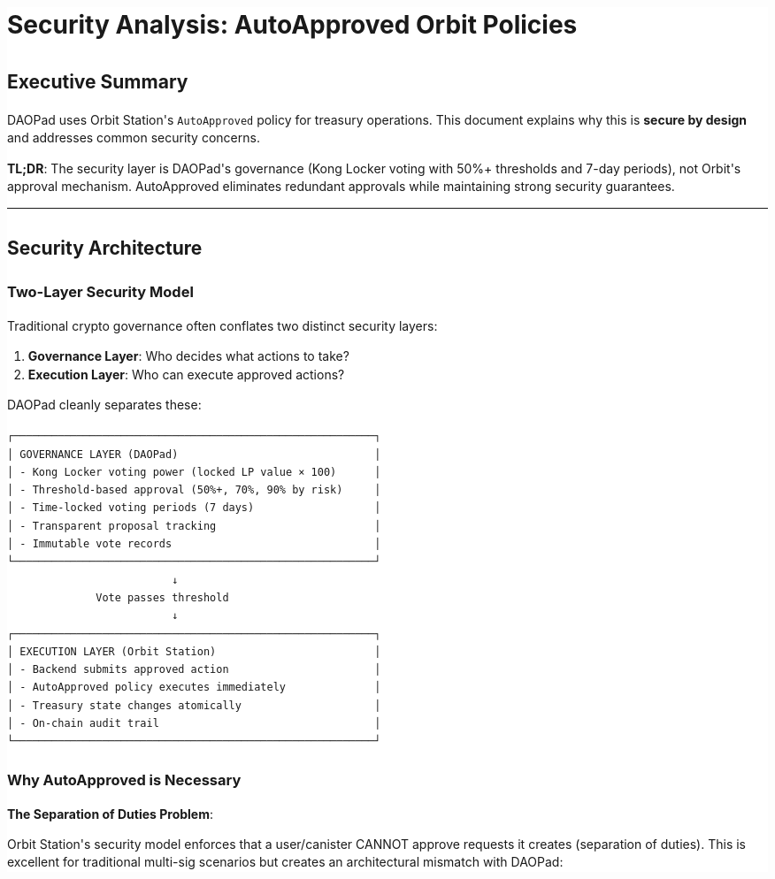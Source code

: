 # Security Analysis: AutoApproved Orbit Policies

## Executive Summary

DAOPad uses Orbit Station's `AutoApproved` policy for treasury operations. This document explains why this is **secure by design** and addresses common security concerns.

**TL;DR**: The security layer is DAOPad's governance (Kong Locker voting with 50%+ thresholds and 7-day periods), not Orbit's approval mechanism. AutoApproved eliminates redundant approvals while maintaining strong security guarantees.

---

## Security Architecture

### Two-Layer Security Model

Traditional crypto governance often conflates two distinct security layers:

1. **Governance Layer**: Who decides what actions to take?
2. **Execution Layer**: Who can execute approved actions?

DAOPad cleanly separates these:

```
┌─────────────────────────────────────────────────────────┐
│ GOVERNANCE LAYER (DAOPad)                               │
│ - Kong Locker voting power (locked LP value × 100)      │
│ - Threshold-based approval (50%+, 70%, 90% by risk)     │
│ - Time-locked voting periods (7 days)                   │
│ - Transparent proposal tracking                         │
│ - Immutable vote records                                │
└─────────────────────────────────────────────────────────┘
                          ↓
              Vote passes threshold
                          ↓
┌─────────────────────────────────────────────────────────┐
│ EXECUTION LAYER (Orbit Station)                         │
│ - Backend submits approved action                       │
│ - AutoApproved policy executes immediately              │
│ - Treasury state changes atomically                     │
│ - On-chain audit trail                                  │
└─────────────────────────────────────────────────────────┘
```

### Why AutoApproved is Necessary

**The Separation of Duties Problem**:

Orbit Station's security model enforces that a user/canister CANNOT approve requests it creates (separation of duties). This is excellent for traditional multi-sig scenarios but creates an architectural mismatch with DAOPad:
